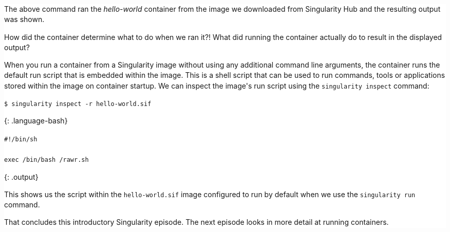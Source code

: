 The above command ran the _hello-world_ container from the image we downloaded from Singularity Hub and the resulting output was shown. 


How did the container determine what to do when we ran it?! What did running the container actually do to result in the displayed output?

When you run a container from a Singularity image without using any additional command line arguments, the container runs the default run script that is embedded within the image. This is a shell script that can be used to run commands, tools or applications stored within the image on container startup. We can inspect the image's run script using the `singularity inspect` command:

~~~
$ singularity inspect -r hello-world.sif
~~~
{: .language-bash}

~~~
#!/bin/sh 

exec /bin/bash /rawr.sh

~~~
{: .output}

This shows us the script within the `hello-world.sif` image configured to run by default when we use the `singularity run` command.

That concludes this introductory Singularity episode. The next episode looks in more detail at running containers.
